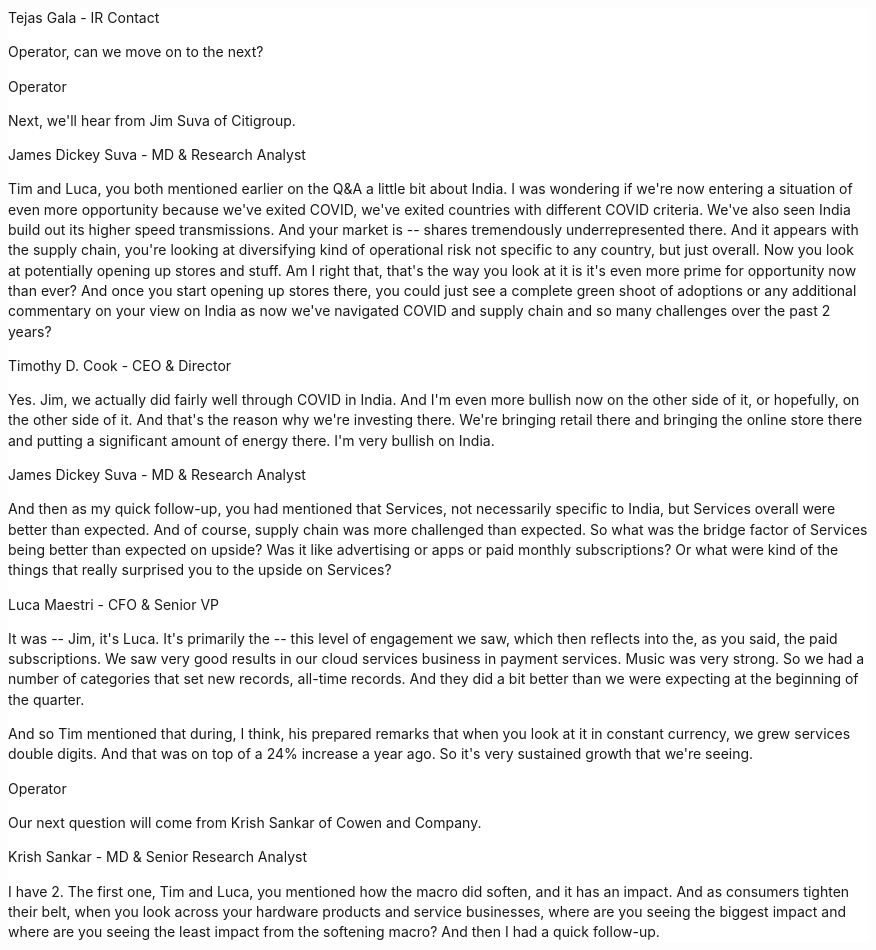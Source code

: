 Tejas Gala - IR Contact

Operator, can we move on to the next?

Operator

Next, we'll hear from Jim Suva of Citigroup.

James Dickey Suva - MD & Research Analyst

Tim and Luca, you both mentioned earlier on the Q&A a little bit about India. I was wondering if we're now entering a situation of even more opportunity because we've exited COVID, we've exited countries with different COVID criteria. We've also seen India build out its higher speed transmissions. And your market is -- shares tremendously underrepresented there. And it appears with the supply chain, you're looking at diversifying kind of operational risk not specific to any country, but just overall. Now you look at potentially opening up stores and stuff. Am I right that, that's the way you look at it is it's even more prime for opportunity now than ever? And once you start opening up stores there, you could just see a complete green shoot of adoptions or any additional commentary on your view on India as now we've navigated COVID and supply chain and so many challenges over the past 2 years?

Timothy D. Cook - CEO & Director

Yes. Jim, we actually did fairly well through COVID in India. And I'm even more bullish now on the other side of it, or hopefully, on the other side of it. And that's the reason why we're investing there. We're bringing retail there and bringing the online store there and putting a significant amount of energy there. I'm very bullish on India.

James Dickey Suva - MD & Research Analyst

And then as my quick follow-up, you had mentioned that Services, not necessarily specific to India, but Services overall were better than expected. And of course, supply chain was more challenged than expected. So what was the bridge factor of Services being better than expected on upside? Was it like advertising or apps or paid monthly subscriptions? Or what were kind of the things that really surprised you to the upside on Services?

Luca Maestri - CFO & Senior VP

It was -- Jim, it's Luca. It's primarily the -- this level of engagement we saw, which then reflects into the, as you said, the paid subscriptions. We saw very good results in our cloud services business in payment services. Music was very strong. So we had a number of categories that set new records, all-time records. And they did a bit better than we were expecting at the beginning of the quarter.

And so Tim mentioned that during, I think, his prepared remarks that when you look at it in constant currency, we grew services double digits. And that was on top of a 24% increase a year ago. So it's very sustained growth that we're seeing.

Operator

Our next question will come from Krish Sankar of Cowen and Company.

Krish Sankar - MD & Senior Research Analyst

I have 2. The first one, Tim and Luca, you mentioned how the macro did soften, and it has an impact. And as consumers tighten their belt, when you look across your hardware products and service businesses, where are you seeing the biggest impact and where are you seeing the least impact from the softening macro? And then I had a quick follow-up.
